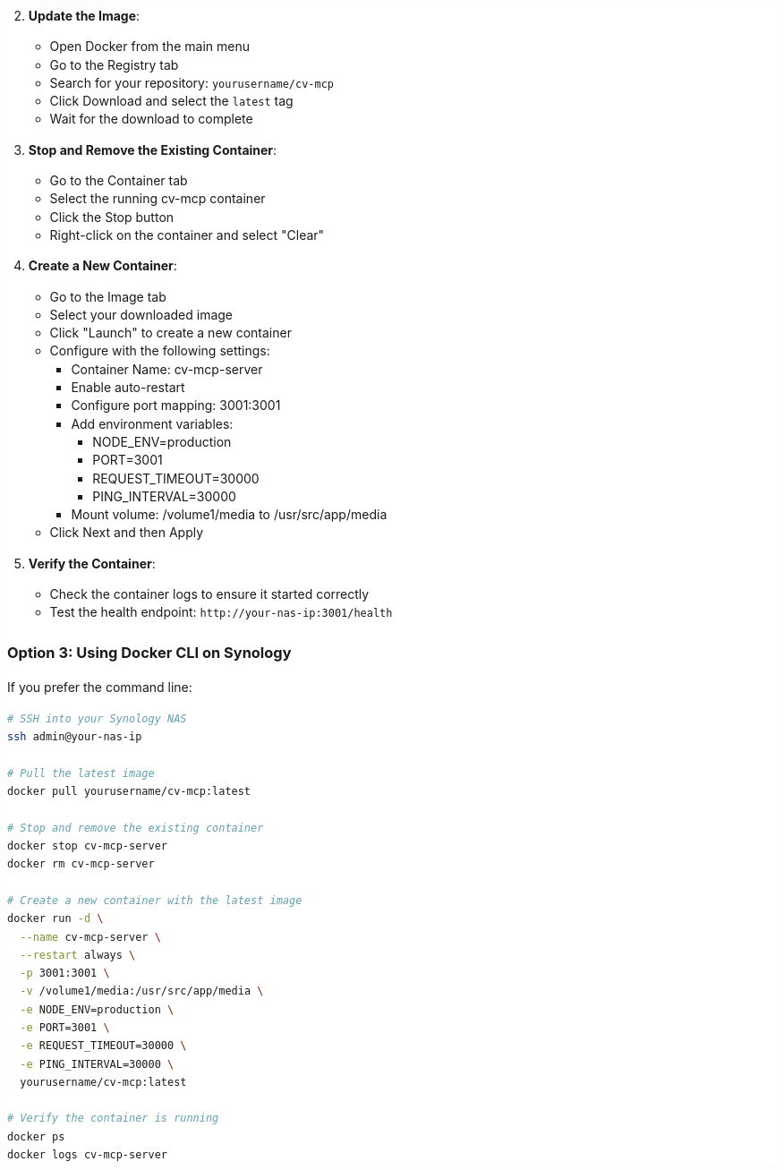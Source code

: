 2. **Update the Image**:
   - Open Docker from the main menu
   - Go to the Registry tab
   - Search for your repository: `yourusername/cv-mcp`
   - Click Download and select the `latest` tag
   - Wait for the download to complete

3. **Stop and Remove the Existing Container**:
   - Go to the Container tab
   - Select the running cv-mcp container
   - Click the Stop button
   - Right-click on the container and select "Clear"

4. **Create a New Container**:
   - Go to the Image tab
   - Select your downloaded image
   - Click "Launch" to create a new container
   - Configure with the following settings:
     - Container Name: cv-mcp-server
     - Enable auto-restart
     - Configure port mapping: 3001:3001
     - Add environment variables:
       - NODE_ENV=production
       - PORT=3001
       - REQUEST_TIMEOUT=30000
       - PING_INTERVAL=30000
     - Mount volume: /volume1/media to /usr/src/app/media
   - Click Next and then Apply

5. **Verify the Container**:
   - Check the container logs to ensure it started correctly
   - Test the health endpoint: `http://your-nas-ip:3001/health`

### Option 3: Using Docker CLI on Synology

If you prefer the command line:

```bash
# SSH into your Synology NAS
ssh admin@your-nas-ip

# Pull the latest image
docker pull yourusername/cv-mcp:latest

# Stop and remove the existing container
docker stop cv-mcp-server
docker rm cv-mcp-server

# Create a new container with the latest image
docker run -d \
  --name cv-mcp-server \
  --restart always \
  -p 3001:3001 \
  -v /volume1/media:/usr/src/app/media \
  -e NODE_ENV=production \
  -e PORT=3001 \
  -e REQUEST_TIMEOUT=30000 \
  -e PING_INTERVAL=30000 \
  yourusername/cv-mcp:latest

# Verify the container is running
docker ps
docker logs cv-mcp-server
```
